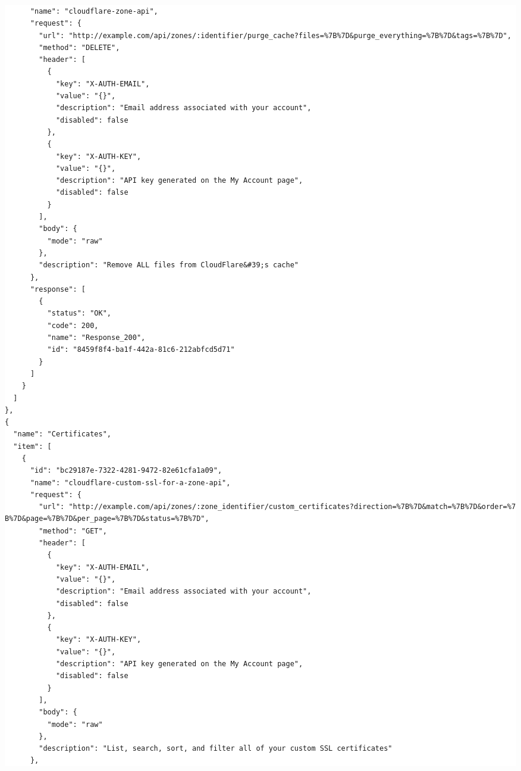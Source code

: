           "name": "cloudflare-zone-api",
          "request": {
            "url": "http://example.com/api/zones/:identifier/purge_cache?files=%7B%7D&purge_everything=%7B%7D&tags=%7B%7D",
            "method": "DELETE",
            "header": [
              {
                "key": "X-AUTH-EMAIL",
                "value": "{}",
                "description": "Email address associated with your account",
                "disabled": false
              },
              {
                "key": "X-AUTH-KEY",
                "value": "{}",
                "description": "API key generated on the My Account page",
                "disabled": false
              }
            ],
            "body": {
              "mode": "raw"
            },
            "description": "Remove ALL files from CloudFlare&#39;s cache"
          },
          "response": [
            {
              "status": "OK",
              "code": 200,
              "name": "Response_200",
              "id": "8459f8f4-ba1f-442a-81c6-212abfcd5d71"
            }
          ]
        }
      ]
    },
    {
      "name": "Certificates",
      "item": [
        {
          "id": "bc29187e-7322-4281-9472-82e61cfa1a09",
          "name": "cloudflare-custom-ssl-for-a-zone-api",
          "request": {
            "url": "http://example.com/api/zones/:zone_identifier/custom_certificates?direction=%7B%7D&match=%7B%7D&order=%7B%7D&page=%7B%7D&per_page=%7B%7D&status=%7B%7D",
            "method": "GET",
            "header": [
              {
                "key": "X-AUTH-EMAIL",
                "value": "{}",
                "description": "Email address associated with your account",
                "disabled": false
              },
              {
                "key": "X-AUTH-KEY",
                "value": "{}",
                "description": "API key generated on the My Account page",
                "disabled": false
              }
            ],
            "body": {
              "mode": "raw"
            },
            "description": "List, search, sort, and filter all of your custom SSL certificates"
          },